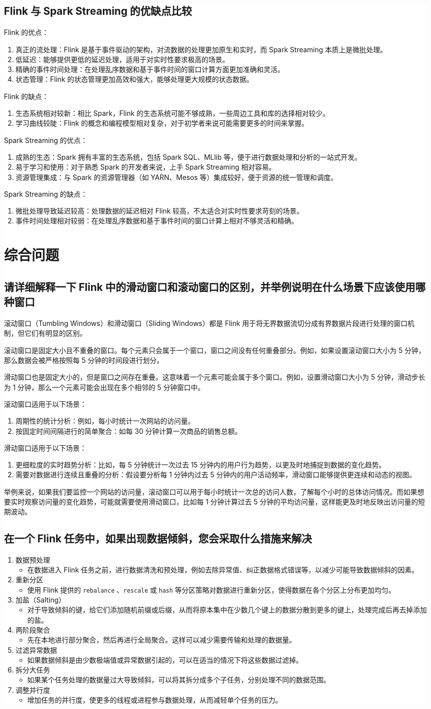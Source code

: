 ## Flink 与 Spark Streaming 的优缺点比较
Flink 的优点：
1. 真正的流处理：Flink 是基于事件驱动的架构，对流数据的处理更加原生和实时，而 Spark Streaming 本质上是微批处理。
2. 低延迟：能够提供更低的延迟处理，适用于对实时性要求极高的场景。
3. 精确的事件时间处理：在处理乱序数据和基于事件时间的窗口计算方面更加准确和灵活。
4. 状态管理：Flink 的状态管理更加高效和强大，能够处理更大规模的状态数据。

Flink 的缺点：
1. 生态系统相对较新：相比 Spark，Flink 的生态系统可能不够成熟，一些周边工具和库的选择相对较少。
2. 学习曲线较陡：Flink 的概念和编程模型相对复杂，对于初学者来说可能需要更多的时间来掌握。

Spark Streaming 的优点：
1. 成熟的生态：Spark 拥有丰富的生态系统，包括 Spark SQL、MLlib 等，便于进行数据处理和分析的一站式开发。
2. 易于学习和使用：对于熟悉 Spark 的开发者来说，上手 Spark Streaming 相对容易。
3. 资源管理集成：与 Spark 的资源管理器（如 YARN、Mesos 等）集成较好，便于资源的统一管理和调度。

Spark Streaming 的缺点：
1. 微批处理导致延迟较高：处理数据的延迟相对 Flink 较高，不太适合对实时性要求苛刻的场景。
2. 事件时间处理相对较弱：在处理乱序数据和基于事件时间的窗口计算上相对不够灵活和精确。
  
# 综合问题
## 请详细解释一下 Flink 中的滑动窗口和滚动窗口的区别，并举例说明在什么场景下应该使用哪种窗口
滚动窗口（Tumbling Windows）和滑动窗口（Sliding Windows）都是 Flink 用于将无界数据流切分成有界数据片段进行处理的窗口机制，但它们有明显的区别。

滚动窗口是固定大小且不重叠的窗口。每个元素只会属于一个窗口，窗口之间没有任何重叠部分。例如，如果设置滚动窗口大小为 5 分钟，那么数据会被严格按照每 5 分钟的时间段进行划分。

滑动窗口也是固定大小的，但是窗口之间存在重叠。这意味着一个元素可能会属于多个窗口。例如，设置滑动窗口大小为 5 分钟，滑动步长为 1 分钟，那么一个元素可能会出现在多个相邻的 5 分钟窗口中。

滚动窗口适用于以下场景：
1. 周期性的统计分析：例如，每小时统计一次网站的访问量。
2. 按固定时间间隔进行的简单聚合：如每 30 分钟计算一次商品的销售总额。

滑动窗口适用于以下场景：
1. 更细粒度的实时趋势分析：比如，每 5 分钟统计一次过去 15 分钟内的用户行为趋势，以更及时地捕捉到数据的变化趋势。
2. 需要对数据进行连续且重叠的分析：假设要分析每 1 分钟内过去 5 分钟内的用户活动频率，滑动窗口能够提供更连续和动态的视图。

举例来说，如果我们要监控一个网站的访问量，滚动窗口可以用于每小时统计一次总的访问人数，了解每个小时的总体访问情况。而如果想要实时观察访问量的变化趋势，可能就需要使用滑动窗口，比如每 1 分钟计算过去 5 分钟的平均访问量，这样能更及时地反映出访问量的短期波动。


## 在一个 Flink 任务中，如果出现数据倾斜，您会采取什么措施来解决
1. 数据预处理
    - 在数据进入 Flink 任务之前，进行数据清洗和预处理，例如去除异常值、纠正数据格式错误等，以减少可能导致数据倾斜的因素。
2. 重新分区
    - 使用 Flink 提供的 `rebalance` 、`rescale` 或 `hash` 等分区策略对数据进行重新分区，使得数据在各个分区上分布更加均匀。
3. 加盐（Salting）
    - 对于导致倾斜的键，给它们添加随机前缀或后缀，从而将原本集中在少数几个键上的数据分散到更多的键上，处理完成后再去掉添加的盐。
4. 两阶段聚合
    - 先在本地进行部分聚合，然后再进行全局聚合。这样可以减少需要传输和处理的数据量。
5. 过滤异常数据
    - 如果数据倾斜是由少数极端值或异常数据引起的，可以在适当的情况下将这些数据过滤掉。
6. 拆分大任务
    - 如果某个任务处理的数据量过大导致倾斜，可以将其拆分成多个子任务，分别处理不同的数据范围。
7. 调整并行度
    - 增加任务的并行度，使更多的线程或进程参与数据处理，从而减轻单个任务的压力。
